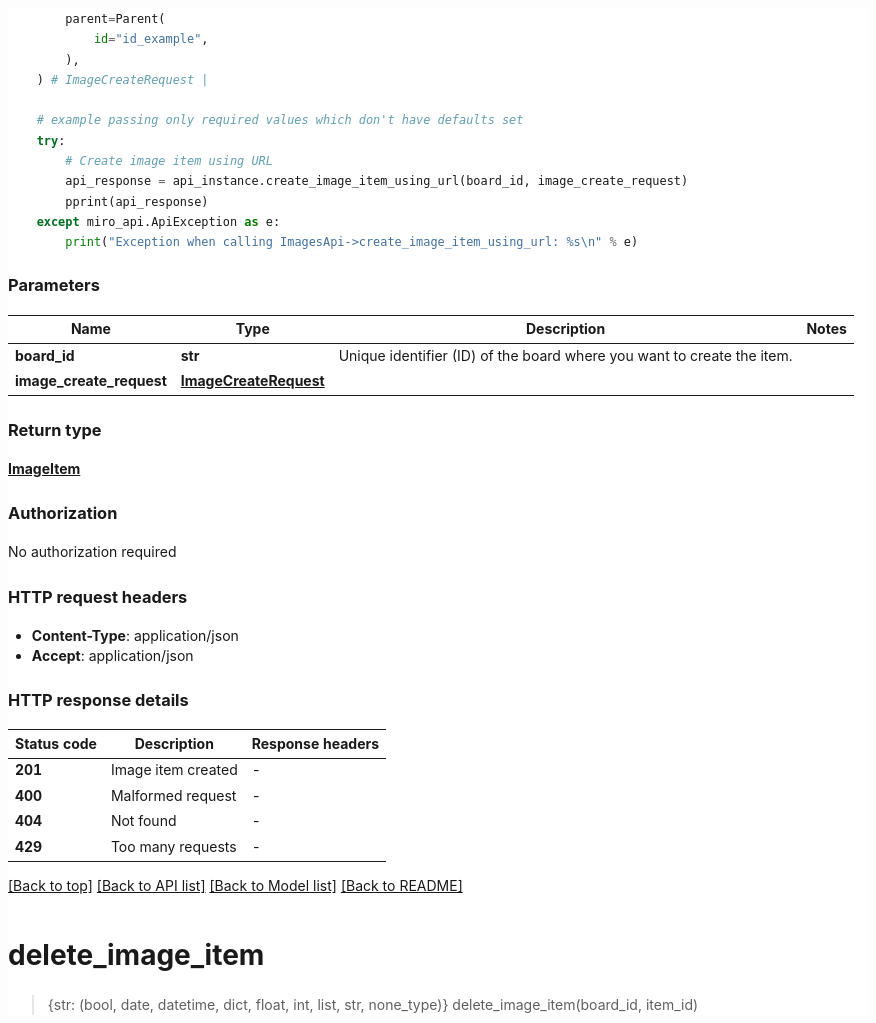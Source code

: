 ```python
        parent=Parent(
            id="id_example",
        ),
    ) # ImageCreateRequest | 

    # example passing only required values which don't have defaults set
    try:
        # Create image item using URL
        api_response = api_instance.create_image_item_using_url(board_id, image_create_request)
        pprint(api_response)
    except miro_api.ApiException as e:
        print("Exception when calling ImagesApi->create_image_item_using_url: %s\n" % e)
```


### Parameters

Name | Type | Description  | Notes
------------- | ------------- | ------------- | -------------
 **board_id** | **str**| Unique identifier (ID) of the board where you want to create the item. |
 **image_create_request** | [**ImageCreateRequest**](ImageCreateRequest.md)|  |

### Return type

[**ImageItem**](ImageItem.md)

### Authorization

No authorization required

### HTTP request headers

 - **Content-Type**: application/json
 - **Accept**: application/json


### HTTP response details

| Status code | Description | Response headers |
|-------------|-------------|------------------|
**201** | Image item created |  -  |
**400** | Malformed request |  -  |
**404** | Not found |  -  |
**429** | Too many requests |  -  |

[[Back to top]](#) [[Back to API list]](../README.md#documentation-for-api-endpoints) [[Back to Model list]](../README.md#documentation-for-models) [[Back to README]](../README.md)

# **delete_image_item**
> {str: (bool, date, datetime, dict, float, int, list, str, none_type)} delete_image_item(board_id, item_id)

